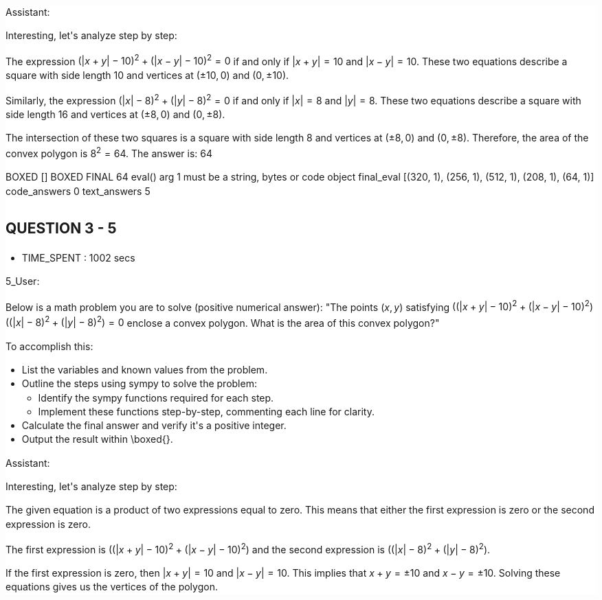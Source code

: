 Assistant:

Interesting, let's analyze step by step:



The expression $(\vert x + y \vert - 10)^2 + ( \vert x - y \vert - 10)^2 = 0$ if and only if $\vert x + y \vert = 10$ and $\vert x - y \vert = 10$. These two equations describe a square with side length 10 and vertices at $(\pm 10, 0)$ and $(0, \pm 10)$.

Similarly, the expression $(\vert x \vert - 8)^2 + ( \vert y \vert - 8)^2 = 0$ if and only if $\vert x \vert = 8$ and $\vert y \vert = 8$. These two equations describe a square with side length 16 and vertices at $(\pm 8, 0)$ and $(0, \pm 8)$.

The intersection of these two squares is a square with side length 8 and vertices at $(\pm 8, 0)$ and $(0, \pm 8)$. Therefore, the area of the convex polygon is $8^2 = 64$.
The answer is: $64$

BOXED []
BOXED FINAL 64
eval() arg 1 must be a string, bytes or code object final_eval
[(320, 1), (256, 1), (512, 1), (208, 1), (64, 1)]
code_answers 0 text_answers 5



## QUESTION 3 - 5 
- TIME_SPENT : 1002 secs

5_User:

Below is a math problem you are to solve (positive numerical answer):
"The points $\left(x, y\right)$ satisfying $((\vert x + y \vert - 10)^2 + ( \vert x - y \vert - 10)^2)((\vert x \vert - 8)^2 + ( \vert y \vert - 8)^2) = 0$ enclose a convex polygon. What is the area of this convex polygon?"

To accomplish this:
- List the variables and known values from the problem.
- Outline the steps using sympy to solve the problem:
  * Identify the sympy functions required for each step.
  * Implement these functions step-by-step, commenting each line for clarity.
- Calculate the final answer and verify it's a positive integer.
- Output the result within \boxed{}.

Assistant:

Interesting, let's analyze step by step:



The given equation is a product of two expressions equal to zero. This means that either the first expression is zero or the second expression is zero.

The first expression is $((\vert x + y \vert - 10)^2 + ( \vert x - y \vert - 10)^2)$ and the second expression is $((\vert x \vert - 8)^2 + ( \vert y \vert - 8)^2)$.

If the first expression is zero, then $\vert x + y \vert = 10$ and $\vert x - y \vert = 10$. This implies that $x + y = \pm 10$ and $x - y = \pm 10$. Solving these equations gives us the vertices of the polygon.
